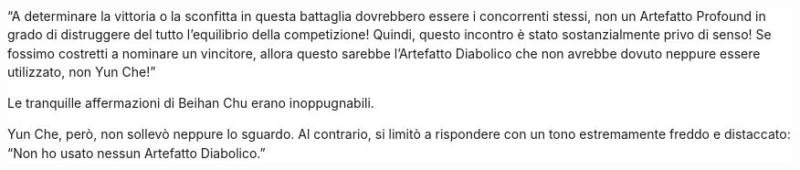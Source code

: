 
“A determinare la vittoria o la sconfitta in questa battaglia dovrebbero essere i concorrenti stessi, non un Artefatto Profound in grado di distruggere del tutto l’equilibrio della competizione! Quindi, questo incontro è stato sostanzialmente privo di senso! Se fossimo costretti a nominare un vincitore, allora questo sarebbe l’Artefatto Diabolico che non avrebbe dovuto neppure essere utilizzato, non Yun Che!”


Le tranquille affermazioni di Beihan Chu erano inoppugnabili.


Yun Che, però, non sollevò neppure lo sguardo. Al contrario, si limitò a rispondere con un tono estremamente freddo e distaccato: “Non ho usato nessun Artefatto Diabolico.”
                                


                                



